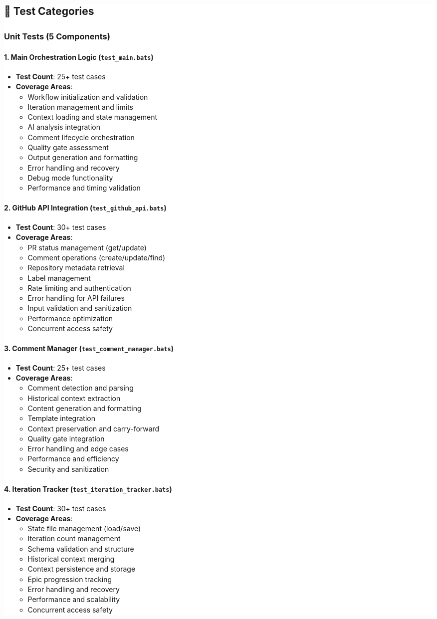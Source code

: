 ## 🧪 Test Categories

### **Unit Tests (5 Components)**

#### **1. Main Orchestration Logic** (`test_main.bats`)
- **Test Count**: 25+ test cases
- **Coverage Areas**:
  - Workflow initialization and validation
  - Iteration management and limits
  - Context loading and state management
  - AI analysis integration
  - Comment lifecycle orchestration
  - Quality gate assessment
  - Output generation and formatting
  - Error handling and recovery
  - Debug mode functionality
  - Performance and timing validation

#### **2. GitHub API Integration** (`test_github_api.bats`)
- **Test Count**: 30+ test cases
- **Coverage Areas**:
  - PR status management (get/update)
  - Comment operations (create/update/find)
  - Repository metadata retrieval
  - Label management
  - Rate limiting and authentication
  - Error handling for API failures
  - Input validation and sanitization
  - Performance optimization
  - Concurrent access safety

#### **3. Comment Manager** (`test_comment_manager.bats`)
- **Test Count**: 25+ test cases
- **Coverage Areas**:
  - Comment detection and parsing
  - Historical context extraction
  - Content generation and formatting
  - Template integration
  - Context preservation and carry-forward
  - Quality gate integration
  - Error handling and edge cases
  - Performance and efficiency
  - Security and sanitization

#### **4. Iteration Tracker** (`test_iteration_tracker.bats`)
- **Test Count**: 30+ test cases
- **Coverage Areas**:
  - State file management (load/save)
  - Iteration count management
  - Schema validation and structure
  - Historical context merging
  - Context persistence and storage
  - Epic progression tracking
  - Error handling and recovery
  - Performance and scalability
  - Concurrent access safety
